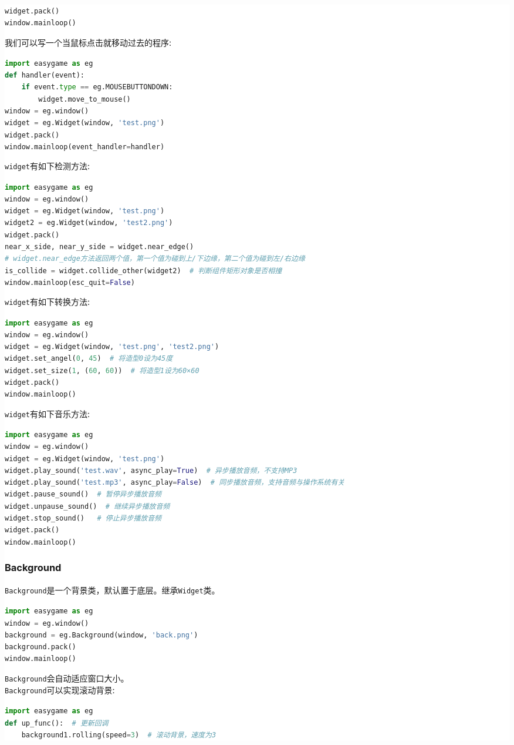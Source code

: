 ```python
widget.pack()
window.mainloop()
```
我们可以写一个当鼠标点击就移动过去的程序:
```python
import easygame as eg
def handler(event):
    if event.type == eg.MOUSEBUTTONDOWN:
        widget.move_to_mouse()
window = eg.window()
widget = eg.Widget(window, 'test.png')
widget.pack()
window.mainloop(event_handler=handler)
```
`widget`有如下检测方法:
```python
import easygame as eg
window = eg.window()
widget = eg.Widget(window, 'test.png')
widget2 = eg.Widget(window, 'test2.png')
widget.pack()
near_x_side, near_y_side = widget.near_edge()
# widget.near_edge方法返回两个值，第一个值为碰到上/下边缘，第二个值为碰到左/右边缘
is_collide = widget.collide_other(widget2)  # 判断组件矩形对象是否相撞
window.mainloop(esc_quit=False)
```
`widget`有如下转换方法:
```python
import easygame as eg
window = eg.window()
widget = eg.Widget(window, 'test.png', 'test2.png')
widget.set_angel(0, 45)  # 将造型0设为45度
widget.set_size(1, (60, 60))  # 将造型1设为60×60
widget.pack()
window.mainloop()
```
`widget`有如下音乐方法:
```python
import easygame as eg
window = eg.window()
widget = eg.Widget(window, 'test.png')
widget.play_sound('test.wav', async_play=True)  # 异步播放音频，不支持MP3
widget.play_sound('test.mp3', async_play=False)  # 同步播放音频，支持音频与操作系统有关
widget.pause_sound()  # 暂停异步播放音频
widget.unpause_sound()  # 继续异步播放音频
widget.stop_sound()   # 停止异步播放音频
widget.pack()
window.mainloop()
```
### Background
`Background`是一个背景类，默认置于底层。继承`Widget`类。
```python
import easygame as eg
window = eg.window()
background = eg.Background(window, 'back.png')
background.pack()
window.mainloop()
```
`Background`会自动适应窗口大小。<br>
`Background`可以实现滚动背景:
```python
import easygame as eg
def up_func():  # 更新回调
    background1.rolling(speed=3)  # 滚动背景，速度为3
```